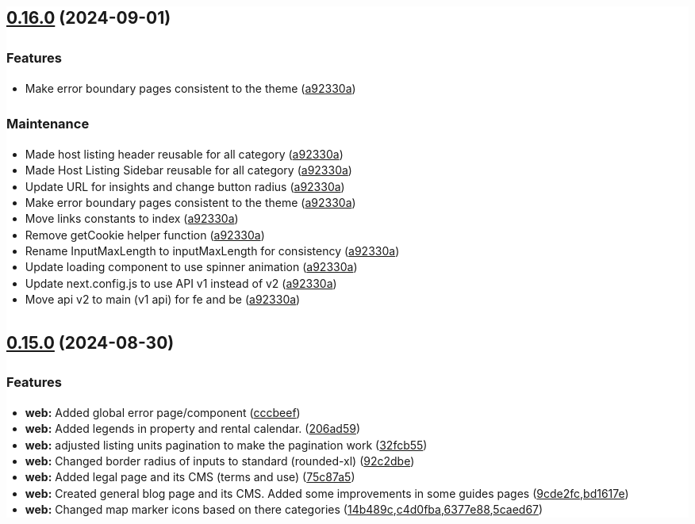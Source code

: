 ## [0.16.0](https://github.com/explore-siargao/es-main/compare/v0.15.0...v0.16.0) (2024-09-01)

### Features

- Make error boundary pages consistent to the theme ([a92330a](https://github.com/explore-siargao/es-main/commit/a92330accae0e322f1257328f92df8f8def3e054))

### Maintenance

- Made host listing header reusable for all category ([a92330a](https://github.com/explore-siargao/es-main/commit/6d69329bdfd9f99a46d89f19a3c0ae702adc94c9))
- Made Host Listing Sidebar reusable for all category ([a92330a](https://github.com/explore-siargao/es-main/commit/b4f09d63e6b1e1b725894d4d2e79ef1316e95ed1))
- Update URL for insights and change button radius ([a92330a](https://github.com/explore-siargao/es-main/commit/d2833d6c09f7b250833ef749c3dd9faf17989655))
- Make error boundary pages consistent to the theme ([a92330a](https://github.com/explore-siargao/es-main/commit/a92330accae0e322f1257328f92df8f8def3e054))
- Move links constants to index ([a92330a](https://github.com/explore-siargao/es-main/commit/efcc596eed179b3521e29a1730eef1e55987baac))
- Remove getCookie helper function ([a92330a](https://github.com/explore-siargao/es-main/commit/803908c2b50bb3df77844748771b56214d9704e8))
- Rename InputMaxLength to inputMaxLength for consistency ([a92330a](https://github.com/explore-siargao/es-main/commit/1ad70bd075ee6069006b20afd9da011815750ed8))
- Update loading component to use spinner animation ([a92330a](https://github.com/explore-siargao/es-main/commit/d2b3354dc0c3d7a7859e83d7b13bd4f64ee7609c))
- Update next.config.js to use API v1 instead of v2 ([a92330a](https://github.com/explore-siargao/es-main/commit/3c401e514f0bf86b0bc0898480ed25899b8ea172))
- Move api v2 to main (v1 api) for fe and be ([a92330a](https://github.com/explore-siargao/es-main/commit/0218ff638970fdcad8fb9317e082dd64ada1e7f2))

## [0.15.0](https://github.com/explore-siargao/es-main/compare/v0.14.0...v0.15.0) (2024-08-30)

### Features

- **web:** Added global error page/component ([cccbeef](https://github.com/explore-siargao/es-main/commit/cccbeef9fb7e5a5a8ba47050b5a2b19a54f82516))
- **web:** Added legends in property and rental calendar. ([206ad59](https://github.com/explore-siargao/es-main/commit/206ad599a8c61c40a9a1356561a7b0b6a77b74c7))
- **web:** adjusted listing units pagination to make the pagination work ([32fcb55](https://github.com/explore-siargao/es-main/commit/32fcb55c9203cdd22dc3bb68fed86916521f39a5))
- **web:** Changed border radius of inputs to standard (rounded-xl) ([92c2dbe](https://github.com/explore-siargao/es-main/commit/92c2dbeeadd3b92ae62f679be0a691f3d8b00ee9))
- **web:** Added legal page and its CMS (terms and use) ([75c87a5](https://github.com/explore-siargao/es-main/commit/75c87a53f89939361bf97ee881fd6a1a786c41a4))
- **web:** Created general blog page and its CMS. Added some improvements in some guides pages ([9cde2fc](https://github.com/explore-siargao/es-main/commit/9cde2fcd4ba236a807ba65a81cecd5fc80b3d902),[bd1617e](https://github.com/explore-siargao/es-main/commit/bd1617eac2423ed489786347f9ef0e8db22baf7d))
- **web:** Changed map marker icons based on there categories ([14b489c](https://github.com/explore-siargao/es-main/commit/14b489c1a684d88d8b1d8c65ea94e1a83039ea8c),[c4d0fba](https://github.com/explore-siargao/es-main/commit/c4d0fba8b1ef6235d5c494da2e7e705d675e011b),[6377e88](https://github.com/explore-siargao/es-main/commit/6377e8856f2473e43e63424a9552e790f2b2d378),[5caed67](https://github.com/explore-siargao/es-main/commit/5caed676d138aaa671ba8f697d362aa5c29fa313))
